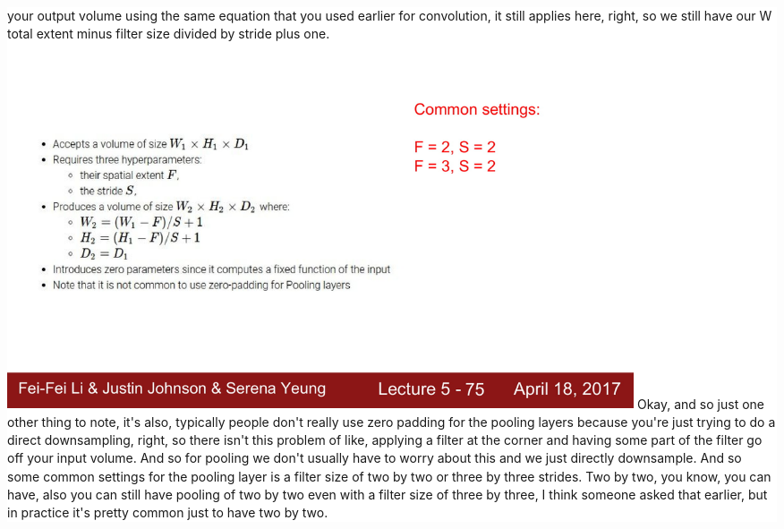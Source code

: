 your output volume using the
same equation that you used
earlier for convolution, it
still applies here, right,
so we still have our W total extent
minus filter size divided
by stride plus one.

<img src="./pics/cs231n_2017_lecture5-75.jpg" width="700">
Okay, and so just one other thing to note,
it's also, typically people
don't really use zero padding
for the pooling layers
because you're just trying
to do a direct downsampling, right,
so there isn't this problem of like,
applying a filter at the corner
and having some part of the
filter go off your input volume.
And so for pooling we don't
usually have to worry about this
and we just directly downsample.
And so some common settings
for the pooling layer
is a filter size of two by
two or three by three strides.
Two by two, you know, you can have,
also you can still have
pooling of two by two
even with a filter size of three by three,
I think someone asked that earlier,
but in practice it's pretty
common just to have two by two.
